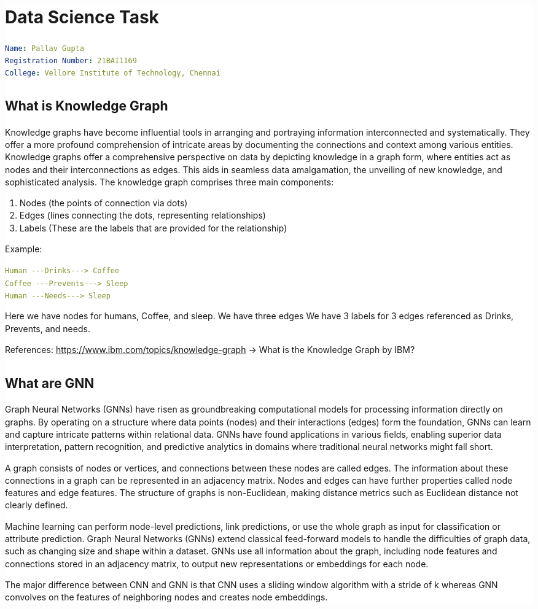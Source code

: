 # Data Science Task
```yaml
Name: Pallav Gupta
Registration Number: 21BAI1169
College: Vellore Institute of Technology, Chennai
```
## What is Knowledge Graph
Knowledge graphs have become influential tools in arranging and portraying information interconnected and systematically. They offer a more profound comprehension of intricate areas by documenting the connections and context among various entities. Knowledge graphs offer a comprehensive perspective on data by depicting knowledge in a graph form, where entities act as nodes and their interconnections as edges. This aids in seamless data amalgamation, the unveiling of new 
knowledge, and sophisticated analysis. The knowledge graph comprises three main components:
1. Nodes (the points of connection via dots)
2. Edges (lines connecting the dots, representing relationships)
3. Labels (These are the labels that are provided for the relationship)

Example:
```yaml
Human ---Drinks---> Coffee
Coffee ---Prevents---> Sleep
Human ---Needs---> Sleep
```

Here we have nodes for humans, Coffee, and sleep.
We have three edges
We have 3 labels for 3 edges referenced as Drinks, Prevents, and needs.

References:
https://www.ibm.com/topics/knowledge-graph  -> What is the Knowledge Graph by IBM?

## What are GNN
Graph Neural Networks (GNNs) have risen as groundbreaking computational models for processing information directly on graphs. By operating on a structure where data points (nodes) and their interactions (edges) form the foundation, GNNs can learn and capture intricate patterns within relational data. GNNs have found applications in various fields, enabling superior data interpretation, pattern recognition, and predictive analytics in domains where traditional neural networks might fall short.

A graph consists of nodes or vertices, and connections between these nodes are called edges. The information about these connections in a graph can be represented in an adjacency matrix. Nodes and edges can have further properties called node features and edge features. The structure of graphs is non-Euclidean, making distance metrics such as Euclidean distance not clearly defined.

Machine learning can perform node-level predictions, link predictions, or use the whole graph as input for classification or attribute prediction. Graph Neural Networks (GNNs) extend classical feed-forward models to handle the difficulties of graph data, such as changing size and shape within a dataset. GNNs use all information about the graph, including node features and connections stored in an adjacency matrix, to output new representations or embeddings for each node.

The major difference between CNN and GNN is that CNN uses a sliding window algorithm with a stride of k whereas GNN convolves on the features of neighboring nodes and creates node embeddings.
